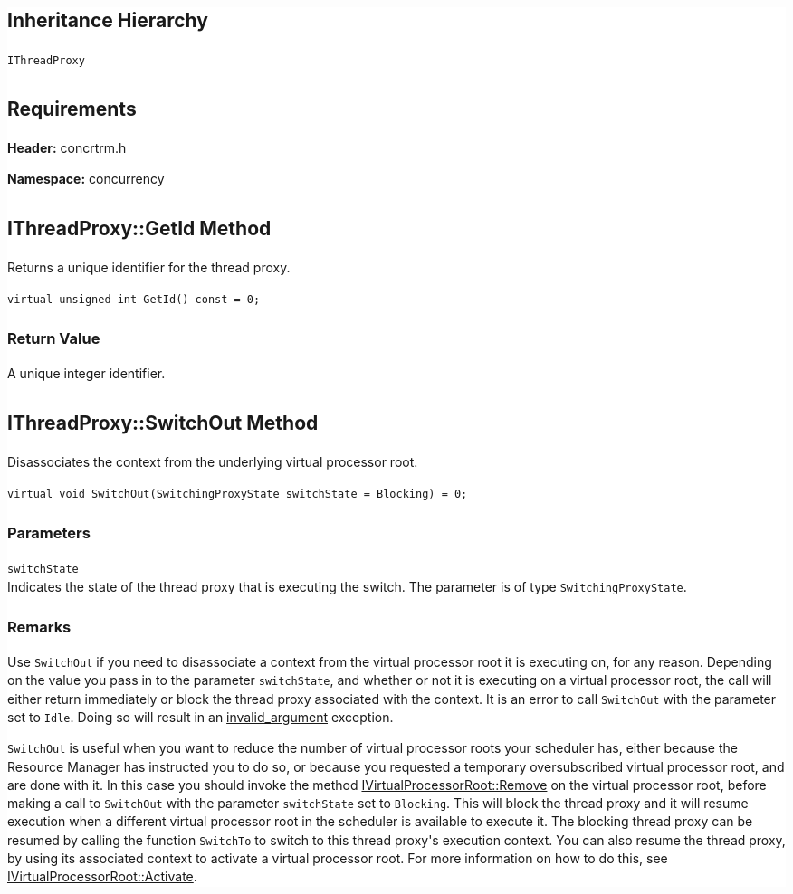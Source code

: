 ## Inheritance Hierarchy  
 `IThreadProxy`  
  
## Requirements  
 **Header:** concrtrm.h  
  
 **Namespace:** concurrency  
  
##  <a name="getid"></a>  IThreadProxy::GetId Method  
 Returns a unique identifier for the thread proxy.  
  
```
virtual unsigned int GetId() const = 0;
```  
  
### Return Value  
 A unique integer identifier.  
  
##  <a name="switchout"></a>  IThreadProxy::SwitchOut Method  
 Disassociates the context from the underlying virtual processor root.  
  
```
virtual void SwitchOut(SwitchingProxyState switchState = Blocking) = 0;
```  
  
### Parameters  
 `switchState`  
 Indicates the state of the thread proxy that is executing the switch. The parameter is of type `SwitchingProxyState`.  
  
### Remarks  
 Use `SwitchOut` if you need to disassociate a context from the virtual processor root it is executing on, for any reason. Depending on the value you pass in to the parameter `switchState`, and whether or not it is executing on a virtual processor root, the call will either return immediately or block the thread proxy associated with the context. It is an error to call `SwitchOut` with the parameter set to `Idle`. Doing so will result in an [invalid_argument](../../../standard-library/invalid-argument-class.md) exception.  
  
 `SwitchOut` is useful when you want to reduce the number of virtual processor roots your scheduler has, either because the Resource Manager has instructed you to do so, or because you requested a temporary oversubscribed virtual processor root, and are done with it. In this case you should invoke the method [IVirtualProcessorRoot::Remove](https://msdn.microsoft.com/ad699b4a-1972-4390-97ee-9c083ba7d9e4) on the virtual processor root, before making a call to `SwitchOut` with the parameter `switchState` set to `Blocking`. This will block the thread proxy and it will resume execution when a different virtual processor root in the scheduler is available to execute it. The blocking thread proxy can be resumed by calling the function `SwitchTo` to switch to this thread proxy's execution context. You can also resume the thread proxy, by using its associated context to activate a virtual processor root. For more information on how to do this, see [IVirtualProcessorRoot::Activate](ivirtualprocessorroot-structure.md#activate).  
  